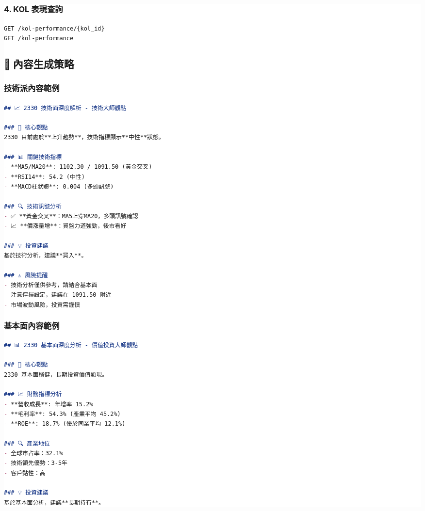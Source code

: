 ### 4. KOL 表現查詢
```bash
GET /kol-performance/{kol_id}
GET /kol-performance
```

## 🎯 內容生成策略

### 技術派內容範例
```markdown
## 📈 2330 技術面深度解析 - 技術大師觀點

### 🎯 核心觀點
2330 目前處於**上升趨勢**，技術指標顯示**中性**狀態。

### 📊 關鍵技術指標
- **MA5/MA20**: 1102.30 / 1091.50 (黃金交叉)
- **RSI14**: 54.2 (中性)
- **MACD柱狀體**: 0.004 (多頭訊號)

### 🔍 技術訊號分析
- ✅ **黃金交叉**：MA5上穿MA20，多頭訊號確認
- 📈 **價漲量增**：買盤力道強勁，後市看好

### 💡 投資建議
基於技術分析，建議**買入**。

### ⚠️ 風險提醒
- 技術分析僅供參考，請結合基本面
- 注意停損設定，建議在 1091.50 附近
- 市場波動風險，投資需謹慎
```

### 基本面內容範例
```markdown
## 📊 2330 基本面深度分析 - 價值投資大師觀點

### 🎯 核心觀點
2330 基本面穩健，長期投資價值顯現。

### 📈 財務指標分析
- **營收成長**: 年增率 15.2%
- **毛利率**: 54.3% (產業平均 45.2%)
- **ROE**: 18.7% (優於同業平均 12.1%)

### 🔍 產業地位
- 全球市占率：32.1%
- 技術領先優勢：3-5年
- 客戶黏性：高

### 💡 投資建議
基於基本面分析，建議**長期持有**。
```
